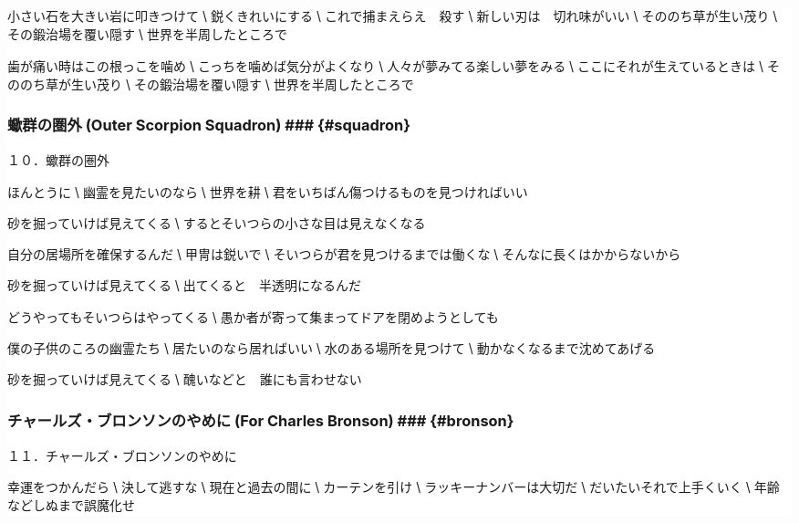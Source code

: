 小さい石を大きい岩に叩きつけて   \\
鋭くきれいにする   \\
これで捕まえらえ　殺す   \\
新しい刃は　切れ味がいい   \\
そののち草が生い茂り   \\
その鍛治場を覆い隠す   \\
世界を半周したところで

歯が痛い時はこの根っこを噛め   \\
こっちを噛めば気分がよくなり   \\
人々が夢みてる楽しい夢をみる   \\
ここにそれが生えているときは   \\
そののち草が生い茂り   \\
その鍛治場を覆い隠す   \\
世界を半周したところで

### 蠍群の圏外 (Outer Scorpion Squadron) ### {#squadron}

１０．蠍群の圏外

ほんとうに   \\
幽霊を見たいのなら   \\
世界を耕   \\
君をいちばん傷つけるものを見つければいい

砂を掘っていけば見えてくる   \\
するとそいつらの小さな目は見えなくなる

自分の居場所を確保するんだ   \\
甲冑は鋭いで   \\
そいつらが君を見つけるまでは働くな   \\
そんなに長くはかからないから

砂を掘っていけば見えてくる   \\
出てくると　半透明になるんだ

どうやってもそいつらはやってくる   \\
愚か者が寄って集まってドアを閉めようとしても

僕の子供のころの幽霊たち   \\
居たいのなら居ればいい   \\
水のある場所を見つけて   \\
動かなくなるまで沈めてあげる

砂を掘っていけば見えてくる   \\
醜いなどと　誰にも言わせない

### チャールズ・ブロンソンのやめに (For Charles Bronson) ### {#bronson}

１１．チャールズ・ブロンソンのやめに

幸運をつかんだら   \\
決して逃すな   \\
現在と過去の間に   \\
カーテンを引け   \\
ラッキーナンバーは大切だ   \\
だいたいそれで上手くいく   \\
年齢などしぬまで誤魔化せ
